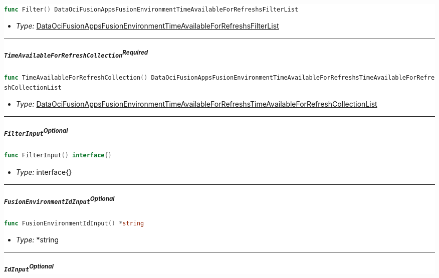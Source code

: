 ```go
func Filter() DataOciFusionAppsFusionEnvironmentTimeAvailableForRefreshsFilterList
```

- *Type:* <a href="#rhizo-co-terraform-provider-oci.dataOciFusionAppsFusionEnvironmentTimeAvailableForRefreshs.DataOciFusionAppsFusionEnvironmentTimeAvailableForRefreshsFilterList">DataOciFusionAppsFusionEnvironmentTimeAvailableForRefreshsFilterList</a>

---

##### `TimeAvailableForRefreshCollection`<sup>Required</sup> <a name="TimeAvailableForRefreshCollection" id="rhizo-co-terraform-provider-oci.dataOciFusionAppsFusionEnvironmentTimeAvailableForRefreshs.DataOciFusionAppsFusionEnvironmentTimeAvailableForRefreshs.property.timeAvailableForRefreshCollection"></a>

```go
func TimeAvailableForRefreshCollection() DataOciFusionAppsFusionEnvironmentTimeAvailableForRefreshsTimeAvailableForRefreshCollectionList
```

- *Type:* <a href="#rhizo-co-terraform-provider-oci.dataOciFusionAppsFusionEnvironmentTimeAvailableForRefreshs.DataOciFusionAppsFusionEnvironmentTimeAvailableForRefreshsTimeAvailableForRefreshCollectionList">DataOciFusionAppsFusionEnvironmentTimeAvailableForRefreshsTimeAvailableForRefreshCollectionList</a>

---

##### `FilterInput`<sup>Optional</sup> <a name="FilterInput" id="rhizo-co-terraform-provider-oci.dataOciFusionAppsFusionEnvironmentTimeAvailableForRefreshs.DataOciFusionAppsFusionEnvironmentTimeAvailableForRefreshs.property.filterInput"></a>

```go
func FilterInput() interface{}
```

- *Type:* interface{}

---

##### `FusionEnvironmentIdInput`<sup>Optional</sup> <a name="FusionEnvironmentIdInput" id="rhizo-co-terraform-provider-oci.dataOciFusionAppsFusionEnvironmentTimeAvailableForRefreshs.DataOciFusionAppsFusionEnvironmentTimeAvailableForRefreshs.property.fusionEnvironmentIdInput"></a>

```go
func FusionEnvironmentIdInput() *string
```

- *Type:* *string

---

##### `IdInput`<sup>Optional</sup> <a name="IdInput" id="rhizo-co-terraform-provider-oci.dataOciFusionAppsFusionEnvironmentTimeAvailableForRefreshs.DataOciFusionAppsFusionEnvironmentTimeAvailableForRefreshs.property.idInput"></a>
